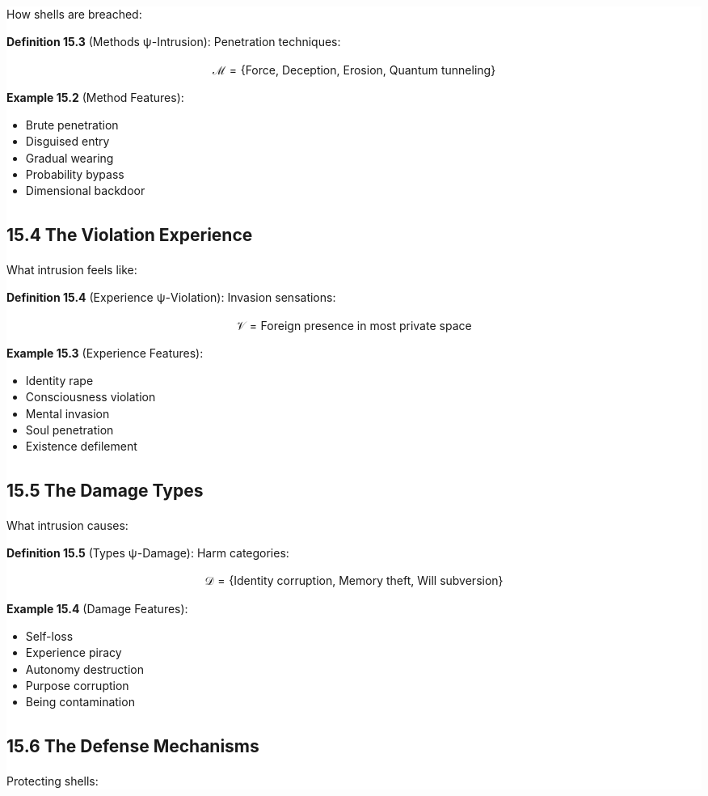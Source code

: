 How shells are breached:

**Definition 15.3** (Methods ψ-Intrusion): Penetration techniques:

$$
\mathcal{M} = \{\text{Force, Deception, Erosion, Quantum tunneling}\}
$$

**Example 15.2** (Method Features):

- Brute penetration
- Disguised entry
- Gradual wearing
- Probability bypass
- Dimensional backdoor

## 15.4 The Violation Experience

What intrusion feels like:

**Definition 15.4** (Experience ψ-Violation): Invasion sensations:

$$
\mathcal{V} = \text{Foreign presence in most private space}
$$

**Example 15.3** (Experience Features):

- Identity rape
- Consciousness violation
- Mental invasion
- Soul penetration
- Existence defilement

## 15.5 The Damage Types

What intrusion causes:

**Definition 15.5** (Types ψ-Damage): Harm categories:

$$
\mathcal{D} = \{\text{Identity corruption, Memory theft, Will subversion}\}
$$

**Example 15.4** (Damage Features):

- Self-loss
- Experience piracy
- Autonomy destruction
- Purpose corruption
- Being contamination

## 15.6 The Defense Mechanisms

Protecting shells:
